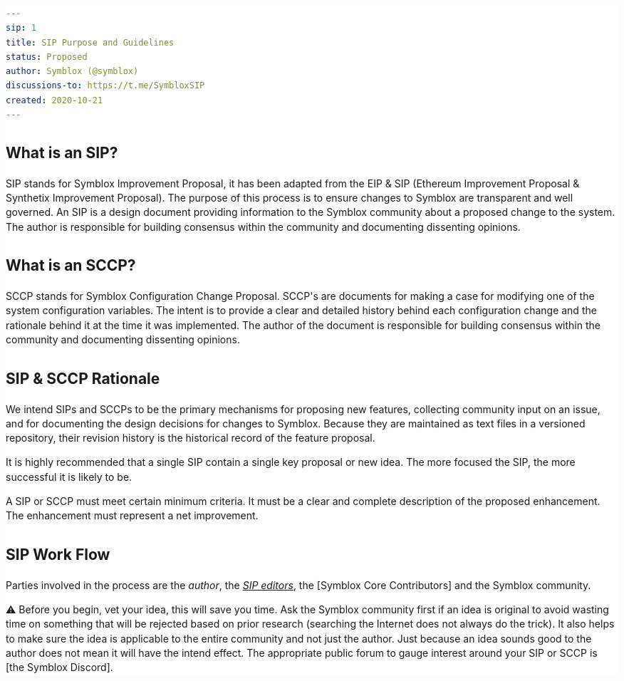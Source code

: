 ```yaml
---
sip: 1
title: SIP Purpose and Guidelines
status: Proposed
author: Symblox (@symblox)
discussions-to: https://t.me/SymbloxSIP
created: 2020-10-21
---
```


## What is an SIP?

SIP stands for Symblox Improvement Proposal, it has been adapted from the EIP & SIP (Ethereum Improvement Proposal & Synthetix Improvement Proposal). The purpose of this process is to ensure changes to Symblox are transparent and well governed. An SIP is a design document providing information to the Symblox community about a proposed change to the system. The author is responsible for building consensus within the community and documenting dissenting opinions.

## What is an SCCP?

SCCP stands for Symblox Configuration Change Proposal. SCCP's are documents for making a case for modifying one of the system configuration variables. The intent is to provide a clear and detailed history behind each configuration change and the rationale behind it at the time it was implemented. The author of the document is responsible for building consensus within the community and documenting dissenting opinions.

## SIP & SCCP Rationale

We intend SIPs and SCCPs to be the primary mechanisms for proposing new features, collecting community input on an issue, and for documenting the design decisions for changes to Symblox. Because they are maintained as text files in a versioned repository, their revision history is the historical record of the feature proposal.

It is highly recommended that a single SIP contain a single key proposal or new idea. The more focused the SIP, the more successful it is likely to be.

A SIP or SCCP must meet certain minimum criteria. It must be a clear and complete description of the proposed enhancement. The enhancement must represent a net improvement.

## SIP Work Flow

Parties involved in the process are the _author_, the [_SIP editors_](#sip-editors), the [Symblox Core Contributors] and the Symblox community.

:warning: Before you begin, vet your idea, this will save you time. Ask the Symblox community first if an idea is original to avoid wasting time on something that will be rejected based on prior research (searching the Internet does not always do the trick). It also helps to make sure the idea is applicable to the entire community and not just the author. Just because an idea sounds good to the author does not mean it will have the intend effect. The appropriate public forum to gauge interest around your SIP or SCCP is [the Symblox Discord].


[symblox telegram]: https://t.me/SymbloxSIP
[pull request]: https://github.com/symblox.io/SIPs/pulls
[markdown]: https://github.com/adam-p/markdown-here/wiki/Markdown-Cheatsheet
[bitcoin's bip-0001]: https://github.com/bitcoin/bips
[python's pep-0001]: https://www.python.org/dev/peps/
[symblox engineering team]: https://github.com/orgs/Symblox.io/people